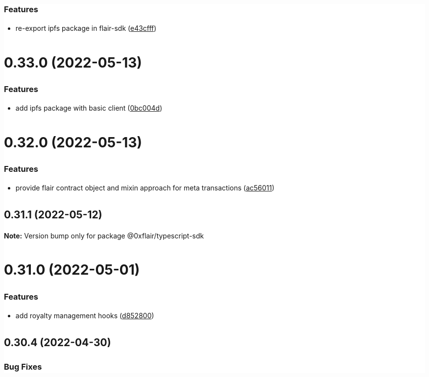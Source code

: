 
### Features

* re-export ipfs package in flair-sdk ([e43cfff](https://github.com/0xflair/typescript-sdk/commit/e43cfff617398d4348dcb40a3956b224c2cc37c6))





# 0.33.0 (2022-05-13)


### Features

* add ipfs package with basic client ([0bc004d](https://github.com/0xflair/typescript-sdk/commit/0bc004d0fcf19476cdb9373310b7704bdb980b29))





# 0.32.0 (2022-05-13)


### Features

* provide flair contract object and mixin approach for meta transactions ([ac56011](https://github.com/0xflair/typescript-sdk/commit/ac560112f9a5739d1896894422034d5095d7b888))





## 0.31.1 (2022-05-12)

**Note:** Version bump only for package @0xflair/typescript-sdk





# 0.31.0 (2022-05-01)


### Features

* add royalty management hooks ([d852800](https://github.com/0xflair/typescript-sdk/commit/d852800baba489cb36caf3f01ebe1c59e04e30c1))





## 0.30.4 (2022-04-30)


### Bug Fixes
